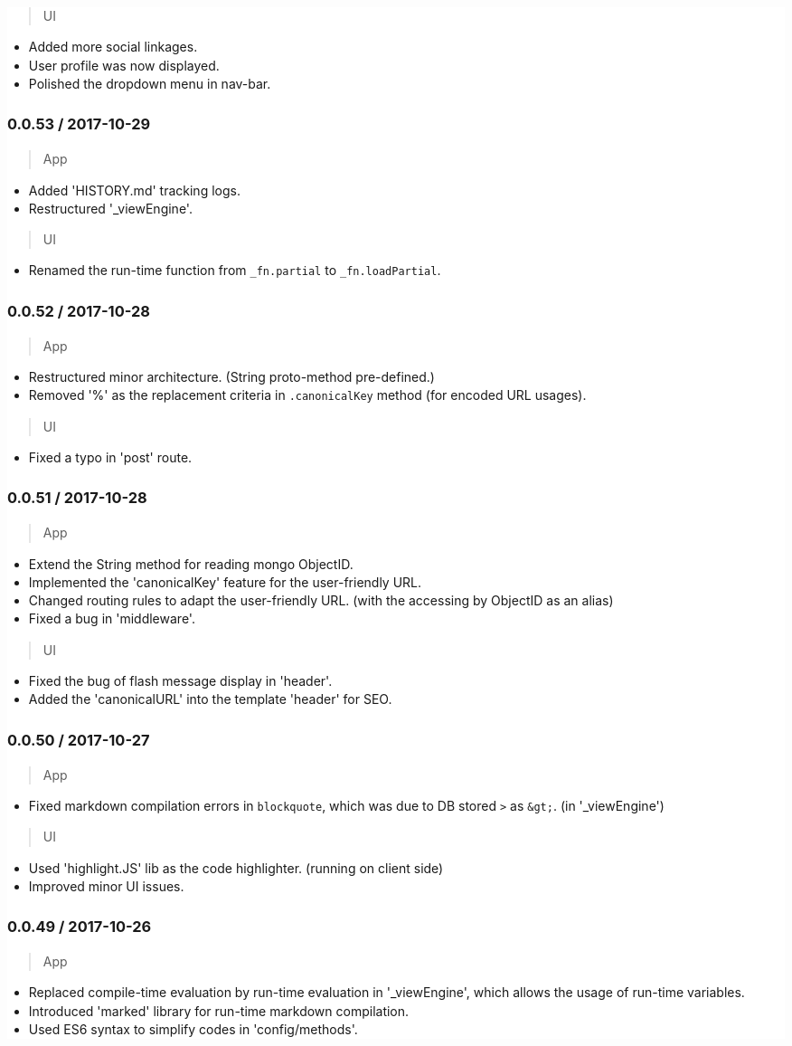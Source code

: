 > UI
- Added more social linkages.
- User profile was now displayed.
- Polished the dropdown menu in nav-bar.


### 0.0.53 / 2017-10-29
> App
- Added 'HISTORY.md' tracking logs.
- Restructured '_viewEngine'.

> UI
- Renamed the run-time function from `_fn.partial` to `_fn.loadPartial`.


### 0.0.52 / 2017-10-28
> App
- Restructured minor architecture. (String proto-method pre-defined.)
- Removed '%' as the replacement criteria in `.canonicalKey` method (for encoded URL usages).

> UI
- Fixed a typo in 'post' route.


### 0.0.51 / 2017-10-28
> App
- Extend the String method for reading mongo ObjectID.
- Implemented the 'canonicalKey' feature for the user-friendly URL.
- Changed routing rules to adapt the user-friendly URL. (with the accessing by ObjectID as an alias)
- Fixed a bug in 'middleware'.

> UI
- Fixed the bug of flash message display in 'header'.
- Added the 'canonicalURL' into the template 'header' for SEO.


### 0.0.50 / 2017-10-27
> App
- Fixed markdown compilation errors in `blockquote`, which was due to DB stored `>` as `&gt;`. (in '_viewEngine')

> UI
- Used 'highlight.JS' lib as the code highlighter. (running on client side)
- Improved minor UI issues.


### 0.0.49 / 2017-10-26
> App
- Replaced compile-time evaluation by run-time evaluation in '_viewEngine', which allows the usage of run-time variables.
- Introduced 'marked' library for run-time markdown compilation.
- Used ES6 syntax to simplify codes in 'config/methods'.
